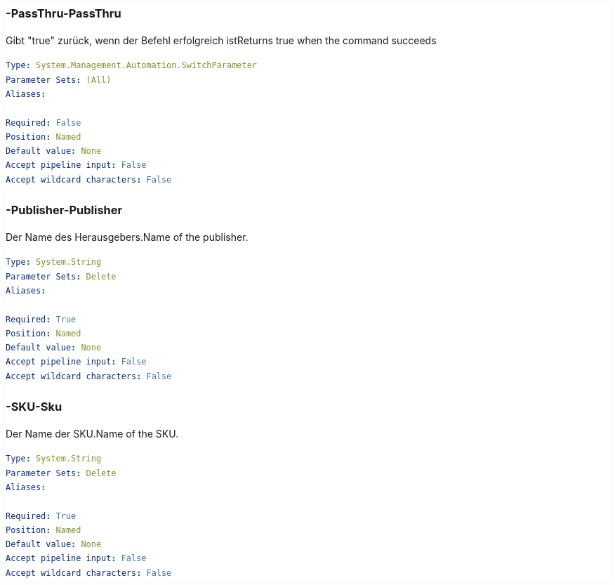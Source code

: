 ### <span data-ttu-id="96635-123">-PassThru</span><span class="sxs-lookup"><span data-stu-id="96635-123">-PassThru</span></span>
<span data-ttu-id="96635-124">Gibt "true" zurück, wenn der Befehl erfolgreich ist</span><span class="sxs-lookup"><span data-stu-id="96635-124">Returns true when the command succeeds</span></span>

```yaml
Type: System.Management.Automation.SwitchParameter
Parameter Sets: (All)
Aliases:

Required: False
Position: Named
Default value: None
Accept pipeline input: False
Accept wildcard characters: False

```

### <span data-ttu-id="96635-125">-Publisher</span><span class="sxs-lookup"><span data-stu-id="96635-125">-Publisher</span></span>
<span data-ttu-id="96635-126">Der Name des Herausgebers.</span><span class="sxs-lookup"><span data-stu-id="96635-126">Name of the publisher.</span></span>

```yaml
Type: System.String
Parameter Sets: Delete
Aliases:

Required: True
Position: Named
Default value: None
Accept pipeline input: False
Accept wildcard characters: False

```

### <span data-ttu-id="96635-127">-SKU</span><span class="sxs-lookup"><span data-stu-id="96635-127">-Sku</span></span>
<span data-ttu-id="96635-128">Der Name der SKU.</span><span class="sxs-lookup"><span data-stu-id="96635-128">Name of the SKU.</span></span>

```yaml
Type: System.String
Parameter Sets: Delete
Aliases:

Required: True
Position: Named
Default value: None
Accept pipeline input: False
Accept wildcard characters: False

```
